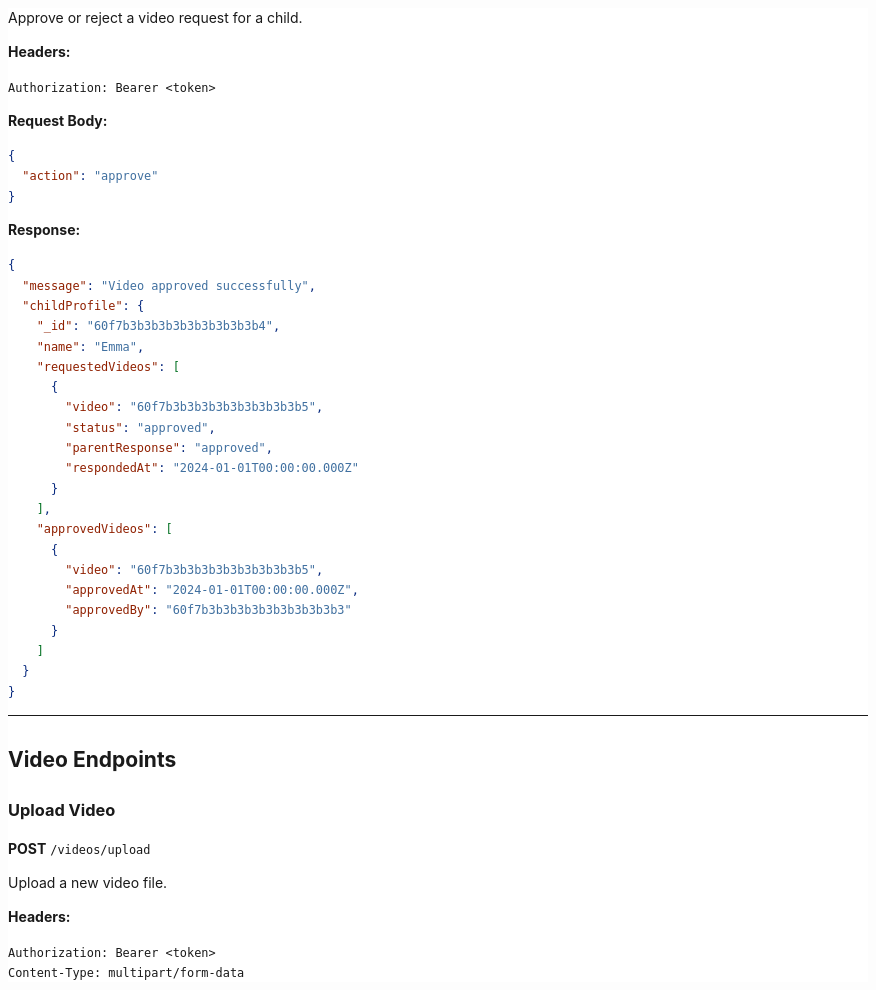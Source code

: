 Approve or reject a video request for a child.

**Headers:**
```
Authorization: Bearer <token>
```

**Request Body:**
```json
{
  "action": "approve"
}
```

**Response:**
```json
{
  "message": "Video approved successfully",
  "childProfile": {
    "_id": "60f7b3b3b3b3b3b3b3b3b3b4",
    "name": "Emma",
    "requestedVideos": [
      {
        "video": "60f7b3b3b3b3b3b3b3b3b3b5",
        "status": "approved",
        "parentResponse": "approved",
        "respondedAt": "2024-01-01T00:00:00.000Z"
      }
    ],
    "approvedVideos": [
      {
        "video": "60f7b3b3b3b3b3b3b3b3b3b5",
        "approvedAt": "2024-01-01T00:00:00.000Z",
        "approvedBy": "60f7b3b3b3b3b3b3b3b3b3b3"
      }
    ]
  }
}
```

---

## Video Endpoints

### Upload Video
**POST** `/videos/upload`

Upload a new video file.

**Headers:**
```
Authorization: Bearer <token>
Content-Type: multipart/form-data
```
